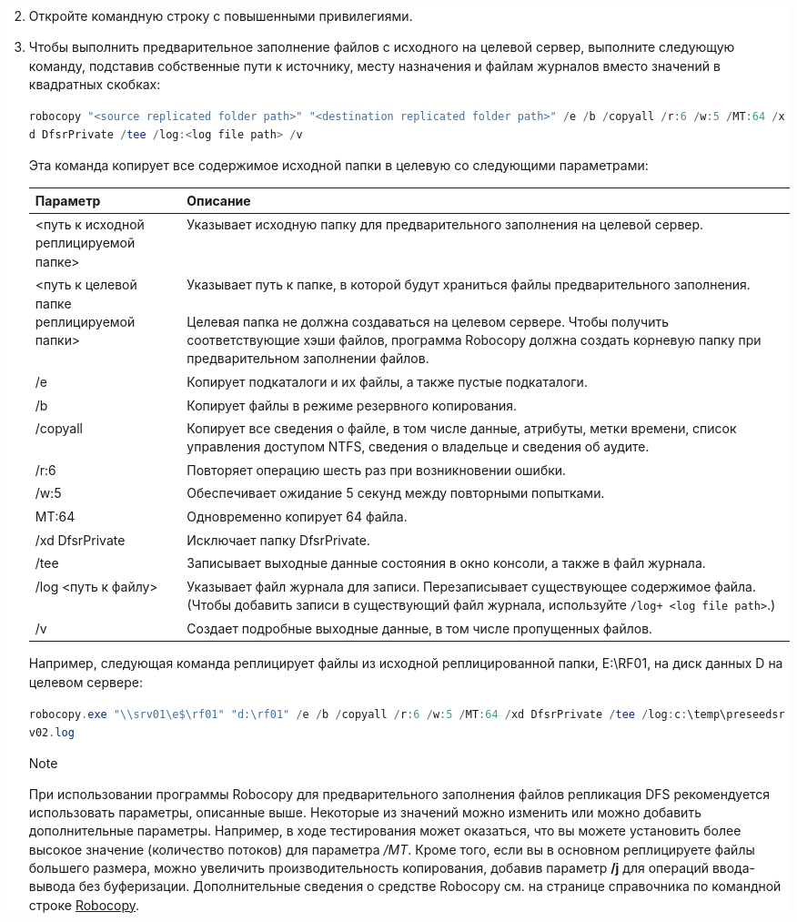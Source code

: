 2. Откройте командную строку с повышенными привилегиями.

3. Чтобы выполнить предварительное заполнение файлов с исходного на целевой сервер, выполните следующую команду, подставив собственные пути к источнику, месту назначения и файлам журналов вместо значений в квадратных скобках:
    
    ```PowerShell
    robocopy "<source replicated folder path>" "<destination replicated folder path>" /e /b /copyall /r:6 /w:5 /MT:64 /xd DfsrPrivate /tee /log:<log file path> /v
    ```
    
    Эта команда копирует все содержимое исходной папки в целевую со следующими параметрами:
    
    |Параметр|Описание|
    |---|---|
    |\<путь к исходной реплицируемой папке\>|Указывает исходную папку для предварительного заполнения на целевой сервер.|
    |\<путь к целевой папке реплицируемой папки\>|Указывает путь к папке, в которой будут храниться файлы предварительного заполнения.<br><br>Целевая папка не должна создаваться на целевом сервере. Чтобы получить соответствующие хэши файлов, программа Robocopy должна создать корневую папку при предварительном заполнении файлов.|
    |/e|Копирует подкаталоги и их файлы, а также пустые подкаталоги.|
    |/b|Копирует файлы в режиме резервного копирования.|
    |/copyall|Копирует все сведения о файле, в том числе данные, атрибуты, метки времени, список управления доступом NTFS, сведения о владельце и сведения об аудите.|
    |/r:6|Повторяет операцию шесть раз при возникновении ошибки.|
    |/w:5|Обеспечивает ожидание 5 секунд между повторными попытками.|
    |MT:64|Одновременно копирует 64 файла.|
    |/xd DfsrPrivate|Исключает папку DfsrPrivate.|
    |/tee|Записывает выходные данные состояния в окно консоли, а также в файл журнала.|
    |/log \<путь к файлу>|Указывает файл журнала для записи. Перезаписывает существующее содержимое файла. (Чтобы добавить записи в существующий файл журнала, используйте `/log+ <log file path>`.)|
    |/v|Создает подробные выходные данные, в том числе пропущенных файлов.|
    
    Например, следующая команда реплицирует файлы из исходной реплицированной папки, E:\\RF01, на диск данных D на целевом сервере:
    
    ```PowerShell
    robocopy.exe "\\srv01\e$\rf01" "d:\rf01" /e /b /copyall /r:6 /w:5 /MT:64 /xd DfsrPrivate /tee /log:c:\temp\preseedsrv02.log
    ```
    
    >[!NOTE]
    >При использовании программы Robocopy для предварительного заполнения файлов репликация DFS рекомендуется использовать параметры, описанные выше. Некоторые из значений можно изменить или можно добавить дополнительные параметры. Например, в ходе тестирования может оказаться, что вы можете установить более высокое значение (количество потоков) для параметра */MT*. Кроме того, если вы в основном реплицируете файлы большего размера, можно увеличить производительность копирования, добавив параметр **/j** для операций ввода-вывода без буферизации. Дополнительные сведения о средстве Robocopy см. на странице справочника по командной строке [Robocopy](https://docs.microsoft.com/windows-server/administration/windows-commands/robocopy).
